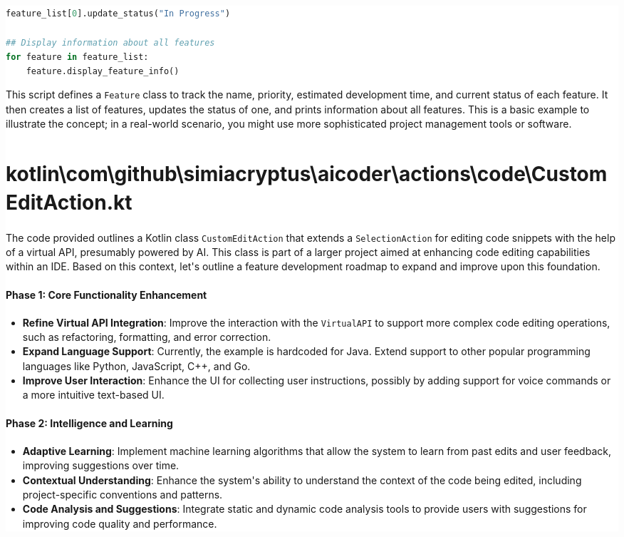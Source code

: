 ```python
feature_list[0].update_status("In Progress")

## Display information about all features
for feature in feature_list:
    feature.display_feature_info()
```

This script defines a `Feature` class to track the name, priority, estimated development time, and current status of
each feature. It then creates a list of
features, updates the status of one, and prints information about all features. This is a basic example to illustrate
the concept; in a real-world scenario, you
might use more sophisticated project management tools or software.

# kotlin\com\github\simiacryptus\aicoder\actions\code\CustomEditAction.kt

The code provided outlines a Kotlin class `CustomEditAction` that extends a `SelectionAction` for editing code snippets
with the help of a virtual API,
presumably powered by AI. This class is part of a larger project aimed at enhancing code editing capabilities within an
IDE. Based on this context, let's
outline a feature development roadmap to expand and improve upon this foundation.

#### Phase 1: Core Functionality Enhancement

- **Refine Virtual API Integration**: Improve the interaction with the `VirtualAPI` to support more complex code editing
  operations, such as refactoring,
  formatting, and error correction.
- **Expand Language Support**: Currently, the example is hardcoded for Java. Extend support to other popular programming
  languages like Python, JavaScript, C++,
  and Go.
- **Improve User Interaction**: Enhance the UI for collecting user instructions, possibly by adding support for voice
  commands or a more intuitive text-based
  UI.

#### Phase 2: Intelligence and Learning

- **Adaptive Learning**: Implement machine learning algorithms that allow the system to learn from past edits and user
  feedback, improving suggestions over
  time.
- **Contextual Understanding**: Enhance the system's ability to understand the context of the code being edited,
  including project-specific conventions and
  patterns.
- **Code Analysis and Suggestions**: Integrate static and dynamic code analysis tools to provide users with suggestions
  for improving code quality and
  performance.
